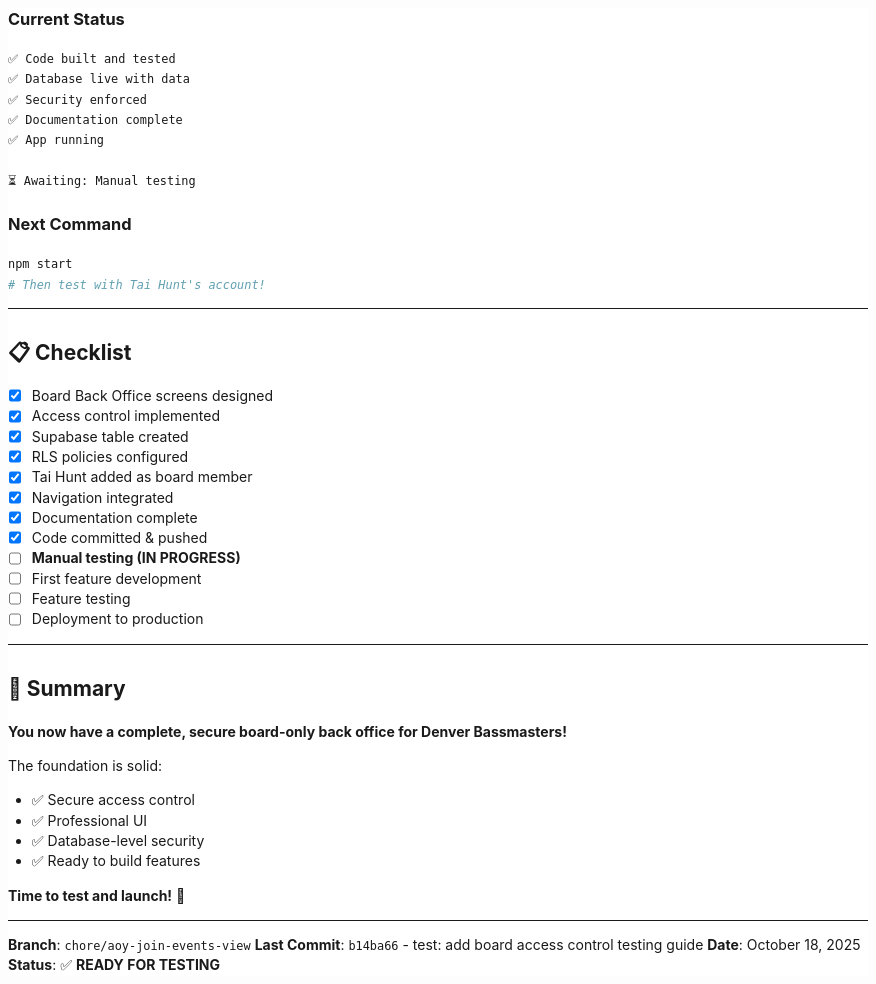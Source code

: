 ### Current Status
```
✅ Code built and tested
✅ Database live with data
✅ Security enforced
✅ Documentation complete
✅ App running

⏳ Awaiting: Manual testing
```

### Next Command
```bash
npm start
# Then test with Tai Hunt's account!
```

---

## 📋 Checklist

- [x] Board Back Office screens designed
- [x] Access control implemented
- [x] Supabase table created
- [x] RLS policies configured
- [x] Tai Hunt added as board member
- [x] Navigation integrated
- [x] Documentation complete
- [x] Code committed & pushed
- [ ] **Manual testing (IN PROGRESS)**
- [ ] First feature development
- [ ] Feature testing
- [ ] Deployment to production

---

## 🎉 Summary

**You now have a complete, secure board-only back office for Denver Bassmasters!**

The foundation is solid:
- ✅ Secure access control
- ✅ Professional UI
- ✅ Database-level security
- ✅ Ready to build features

**Time to test and launch!** 🎣

---

**Branch**: `chore/aoy-join-events-view`
**Last Commit**: `b14ba66` - test: add board access control testing guide
**Date**: October 18, 2025
**Status**: ✅ **READY FOR TESTING**
